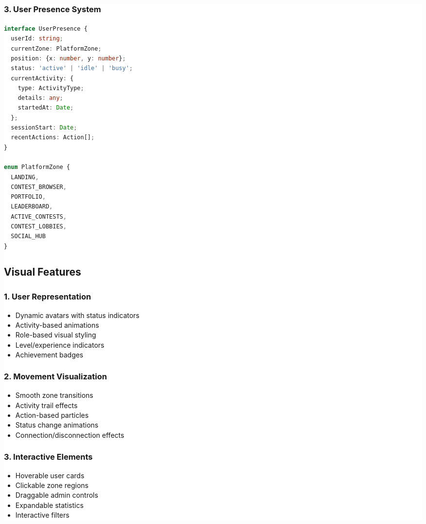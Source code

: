 ### 3. User Presence System

```typescript
interface UserPresence {
  userId: string;
  currentZone: PlatformZone;
  position: {x: number, y: number};
  status: 'active' | 'idle' | 'busy';
  currentActivity: {
    type: ActivityType;
    details: any;
    startedAt: Date;
  };
  sessionStart: Date;
  recentActions: Action[];
}

enum PlatformZone {
  LANDING,
  CONTEST_BROWSER,
  PORTFOLIO,
  LEADERBOARD,
  ACTIVE_CONTESTS,
  CONTEST_LOBBIES,
  SOCIAL_HUB
}
```

## Visual Features

### 1. User Representation
- Dynamic avatars with status indicators
- Activity-based animations
- Role-based visual styling
- Level/experience indicators
- Achievement badges

### 2. Movement Visualization
- Smooth zone transitions
- Activity trail effects
- Action-based particles
- Status change animations
- Connection/disconnection effects

### 3. Interactive Elements
- Hoverable user cards
- Clickable zone regions
- Draggable admin controls
- Expandable statistics
- Interactive filters
